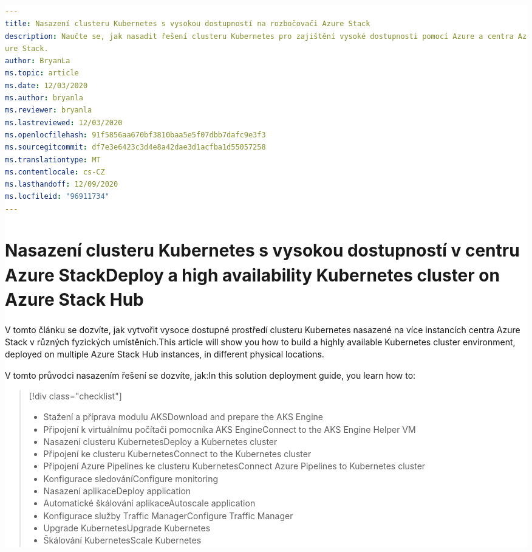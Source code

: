 ```yaml
---
title: Nasazení clusteru Kubernetes s vysokou dostupností na rozbočovači Azure Stack
description: Naučte se, jak nasadit řešení clusteru Kubernetes pro zajištění vysoké dostupnosti pomocí Azure a centra Azure Stack.
author: BryanLa
ms.topic: article
ms.date: 12/03/2020
ms.author: bryanla
ms.reviewer: bryanla
ms.lastreviewed: 12/03/2020
ms.openlocfilehash: 91f5856aa670bf3810baa5e5f07dbb7dafc9e3f3
ms.sourcegitcommit: df7e3e6423c3d4e8a42dae3d1acfba1d55057258
ms.translationtype: MT
ms.contentlocale: cs-CZ
ms.lasthandoff: 12/09/2020
ms.locfileid: "96911734"
---
```

# <a name="deploy-a-high-availability-kubernetes-cluster-on-azure-stack-hub"></a><span data-ttu-id="0e031-103">Nasazení clusteru Kubernetes s vysokou dostupností v centru Azure Stack</span><span class="sxs-lookup"><span data-stu-id="0e031-103">Deploy a high availability Kubernetes cluster on Azure Stack Hub</span></span>

<span data-ttu-id="0e031-104">V tomto článku se dozvíte, jak vytvořit vysoce dostupné prostředí clusteru Kubernetes nasazené na více instancích centra Azure Stack v různých fyzických umístěních.</span><span class="sxs-lookup"><span data-stu-id="0e031-104">This article will show you how to build a highly available Kubernetes cluster environment, deployed on multiple Azure Stack Hub instances, in different physical locations.</span></span>

<span data-ttu-id="0e031-105">V tomto průvodci nasazením řešení se dozvíte, jak:</span><span class="sxs-lookup"><span data-stu-id="0e031-105">In this solution deployment guide, you learn how to:</span></span>

> [!div class="checklist"]
> - <span data-ttu-id="0e031-106">Stažení a příprava modulu AKS</span><span class="sxs-lookup"><span data-stu-id="0e031-106">Download and prepare the AKS Engine</span></span>
> - <span data-ttu-id="0e031-107">Připojení k virtuálnímu počítači pomocníka AKS Engine</span><span class="sxs-lookup"><span data-stu-id="0e031-107">Connect to the AKS Engine Helper VM</span></span>
> - <span data-ttu-id="0e031-108">Nasazení clusteru Kubernetes</span><span class="sxs-lookup"><span data-stu-id="0e031-108">Deploy a Kubernetes cluster</span></span>
> - <span data-ttu-id="0e031-109">Připojení ke clusteru Kubernetes</span><span class="sxs-lookup"><span data-stu-id="0e031-109">Connect to the Kubernetes cluster</span></span>
> - <span data-ttu-id="0e031-110">Připojení Azure Pipelines ke clusteru Kubernetes</span><span class="sxs-lookup"><span data-stu-id="0e031-110">Connect Azure Pipelines to Kubernetes cluster</span></span>
> - <span data-ttu-id="0e031-111">Konfigurace sledování</span><span class="sxs-lookup"><span data-stu-id="0e031-111">Configure monitoring</span></span>
> - <span data-ttu-id="0e031-112">Nasazení aplikace</span><span class="sxs-lookup"><span data-stu-id="0e031-112">Deploy application</span></span>
> - <span data-ttu-id="0e031-113">Automatické škálování aplikace</span><span class="sxs-lookup"><span data-stu-id="0e031-113">Autoscale application</span></span>
> - <span data-ttu-id="0e031-114">Konfigurace služby Traffic Manager</span><span class="sxs-lookup"><span data-stu-id="0e031-114">Configure Traffic Manager</span></span>
> - <span data-ttu-id="0e031-115">Upgrade Kubernetes</span><span class="sxs-lookup"><span data-stu-id="0e031-115">Upgrade Kubernetes</span></span>
> - <span data-ttu-id="0e031-116">Škálování Kubernetes</span><span class="sxs-lookup"><span data-stu-id="0e031-116">Scale Kubernetes</span></span>
